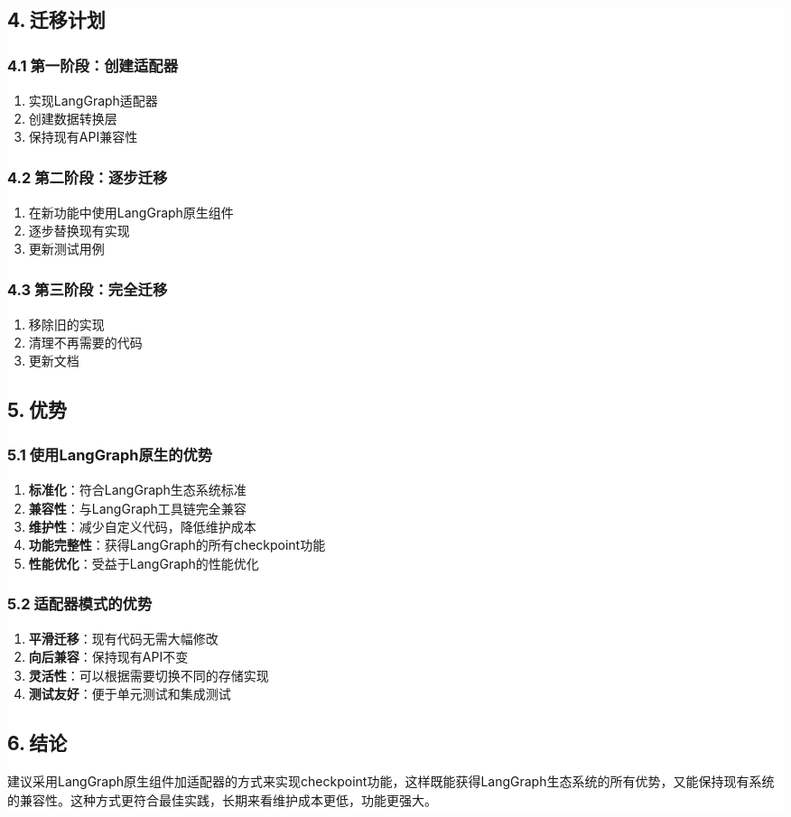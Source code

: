 ## 4. 迁移计划

### 4.1 第一阶段：创建适配器
1. 实现LangGraph适配器
2. 创建数据转换层
3. 保持现有API兼容性

### 4.2 第二阶段：逐步迁移
1. 在新功能中使用LangGraph原生组件
2. 逐步替换现有实现
3. 更新测试用例

### 4.3 第三阶段：完全迁移
1. 移除旧的实现
2. 清理不再需要的代码
3. 更新文档

## 5. 优势

### 5.1 使用LangGraph原生的优势
1. **标准化**：符合LangGraph生态系统标准
2. **兼容性**：与LangGraph工具链完全兼容
3. **维护性**：减少自定义代码，降低维护成本
4. **功能完整性**：获得LangGraph的所有checkpoint功能
5. **性能优化**：受益于LangGraph的性能优化

### 5.2 适配器模式的优势
1. **平滑迁移**：现有代码无需大幅修改
2. **向后兼容**：保持现有API不变
3. **灵活性**：可以根据需要切换不同的存储实现
4. **测试友好**：便于单元测试和集成测试

## 6. 结论

建议采用LangGraph原生组件加适配器的方式来实现checkpoint功能，这样既能获得LangGraph生态系统的所有优势，又能保持现有系统的兼容性。这种方式更符合最佳实践，长期来看维护成本更低，功能更强大。